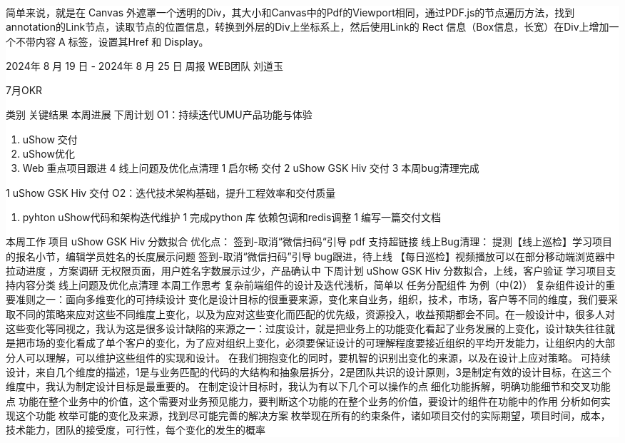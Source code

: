 简单来说，就是在 Canvas 外遮罩一个透明的Div，其大小和Canvas中的Pdf的Viewport相同，通过PDF.js的节点遍历方法，找到annotation的Link节点，读取节点的位置信息，转换到外层的Div上坐标系上，然后使用Link的 Rect 信息（Box信息，长宽）在Div上增加一个不带内容 A 标签，设置其Href 和 Display。






2024年 8 月 19 日 - 2024年 8 月 25 日  周报    WEB团队 刘道玉



7月OKR


类别
关键结果
本周进展
下周计划
O1：持续迭代UMU产品功能与体验




1. uShow 交付
2. uShow优化
3. Web 重点项目跟进
4 线上问题及优化点清理
1 启尔畅 交付
2 uShow GSK Hiv 交付
3 本周bug清理完成


1 uShow GSK Hiv 交付
O2：迭代技术架构基础，提升工程效率和交付质量


1. pyhton uShow代码和架构迭代维护
1 完成python 库 依赖包调和redis调整
1 编写一篇交付文档





本周工作
项目
uShow GSK Hiv 分数拟合
优化点：
签到-取消“微信扫码“引导 
pdf 支持超链接
线上Bug清理：
提测【线上巡检】学习项目的报名小节，编辑学员姓名的长度展示问题
签到-取消“微信扫码”引导 bug跟进，待上线
【每日巡检】视频播放可以在部分移动端浏览器中拉动进度 ，方案调研
无权限页面，用户姓名字数展示过少，产品确认中
下周计划
uShow GSK Hiv 分数拟合，上线，客户验证
学习项目支持内容分类
线上问题及优化点清理
本周工作思考
复杂前端组件的设计及迭代浅析，简单以 任务分配组件 为例（中(2)）
复杂组件设计的重要准则之一：面向多维变化的可持续设计
变化是设计目标的很重要来源，变化来自业务，组织，技术，市场，客户等不同的维度，我们要采取不同的策略来应对这些不同维度上变化，以及为应对这些变化而匹配的优先级，资源投入，收益预期都会不同。在一般设计中，很多人对这些变化等同视之，我认为这是很多设计缺陷的来源之一：过度设计，就是把业务上的功能变化看起了业务发展的上变化，设计缺失往往就是把市场的变化看成了单个客户的变化，为了应对组织上变化，必须要保证设计的可理解程度要接近组织的平均开发能力，让组织内的大部分人可以理解，可以维护这些组件的实现和设计。
在我们拥抱变化的同时，要机智的识别出变化的来源，以及在设计上应对策略。
可持续设计，来自几个维度的描述，1是与业务匹配的代码的大结构和抽象层拆分，2是团队共识的设计原则，3是制定有效的设计目标，在这三个维度中，我认为制定设计目标是最重要的。
在制定设计目标时，我认为有以下几个可以操作的点
细化功能拆解，明确功能细节和交叉功能点
功能在整个业务中的价值，这个需要对业务预见能力，要判断这个功能的在整个业务的价值，要设计的组件在功能中的作用
分析如何实现这个功能
枚举可能的变化及来源，找到尽可能完善的解决方案
枚举现在所有的约束条件，诸如项目交付的实际期望，项目时间，成本，技术能力，团队的接受度，可行性，每个变化的发生的概率
